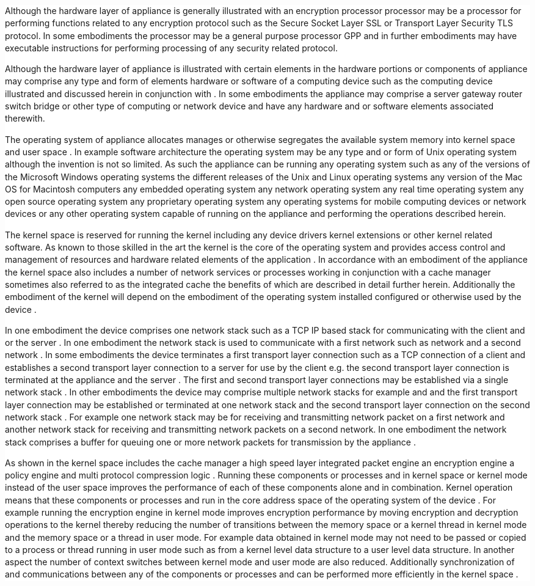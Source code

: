 Although the hardware layer of appliance is generally illustrated with an encryption processor processor may be a processor for performing functions related to any encryption protocol such as the Secure Socket Layer SSL or Transport Layer Security TLS protocol. In some embodiments the processor may be a general purpose processor GPP and in further embodiments may have executable instructions for performing processing of any security related protocol.

Although the hardware layer of appliance is illustrated with certain elements in the hardware portions or components of appliance may comprise any type and form of elements hardware or software of a computing device such as the computing device illustrated and discussed herein in conjunction with . In some embodiments the appliance may comprise a server gateway router switch bridge or other type of computing or network device and have any hardware and or software elements associated therewith.

The operating system of appliance allocates manages or otherwise segregates the available system memory into kernel space and user space . In example software architecture the operating system may be any type and or form of Unix operating system although the invention is not so limited. As such the appliance can be running any operating system such as any of the versions of the Microsoft Windows operating systems the different releases of the Unix and Linux operating systems any version of the Mac OS for Macintosh computers any embedded operating system any network operating system any real time operating system any open source operating system any proprietary operating system any operating systems for mobile computing devices or network devices or any other operating system capable of running on the appliance and performing the operations described herein.

The kernel space is reserved for running the kernel including any device drivers kernel extensions or other kernel related software. As known to those skilled in the art the kernel is the core of the operating system and provides access control and management of resources and hardware related elements of the application . In accordance with an embodiment of the appliance the kernel space also includes a number of network services or processes working in conjunction with a cache manager sometimes also referred to as the integrated cache the benefits of which are described in detail further herein. Additionally the embodiment of the kernel will depend on the embodiment of the operating system installed configured or otherwise used by the device .

In one embodiment the device comprises one network stack such as a TCP IP based stack for communicating with the client and or the server . In one embodiment the network stack is used to communicate with a first network such as network and a second network . In some embodiments the device terminates a first transport layer connection such as a TCP connection of a client and establishes a second transport layer connection to a server for use by the client e.g. the second transport layer connection is terminated at the appliance and the server . The first and second transport layer connections may be established via a single network stack . In other embodiments the device may comprise multiple network stacks for example and and the first transport layer connection may be established or terminated at one network stack and the second transport layer connection on the second network stack . For example one network stack may be for receiving and transmitting network packet on a first network and another network stack for receiving and transmitting network packets on a second network. In one embodiment the network stack comprises a buffer for queuing one or more network packets for transmission by the appliance .

As shown in the kernel space includes the cache manager a high speed layer integrated packet engine an encryption engine a policy engine and multi protocol compression logic . Running these components or processes and in kernel space or kernel mode instead of the user space improves the performance of each of these components alone and in combination. Kernel operation means that these components or processes and run in the core address space of the operating system of the device . For example running the encryption engine in kernel mode improves encryption performance by moving encryption and decryption operations to the kernel thereby reducing the number of transitions between the memory space or a kernel thread in kernel mode and the memory space or a thread in user mode. For example data obtained in kernel mode may not need to be passed or copied to a process or thread running in user mode such as from a kernel level data structure to a user level data structure. In another aspect the number of context switches between kernel mode and user mode are also reduced. Additionally synchronization of and communications between any of the components or processes and can be performed more efficiently in the kernel space .
